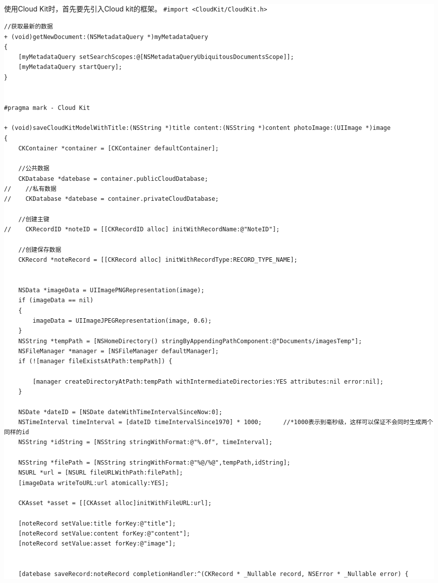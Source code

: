 使用Cloud Kit时，首先要先引入Cloud kit的框架。
`#import <CloudKit/CloudKit.h>
`

```
//获取最新的数据
+ (void)getNewDocument:(NSMetadataQuery *)myMetadataQuery
{
    [myMetadataQuery setSearchScopes:@[NSMetadataQueryUbiquitousDocumentsScope]];
    [myMetadataQuery startQuery];
}


#pragma mark - Cloud Kit

+ (void)saveCloudKitModelWithTitle:(NSString *)title content:(NSString *)content photoImage:(UIImage *)image
{
    CKContainer *container = [CKContainer defaultContainer];

    //公共数据
    CKDatabase *datebase = container.publicCloudDatabase;
//    //私有数据
//    CKDatabase *datebase = container.privateCloudDatabase;

    //创建主键
//    CKRecordID *noteID = [[CKRecordID alloc] initWithRecordName:@"NoteID"];
    
    //创建保存数据
    CKRecord *noteRecord = [[CKRecord alloc] initWithRecordType:RECORD_TYPE_NAME];
    
    
    NSData *imageData = UIImagePNGRepresentation(image);
    if (imageData == nil)
    {
        imageData = UIImageJPEGRepresentation(image, 0.6);
    }
    NSString *tempPath = [NSHomeDirectory() stringByAppendingPathComponent:@"Documents/imagesTemp"];
    NSFileManager *manager = [NSFileManager defaultManager];
    if (![manager fileExistsAtPath:tempPath]) {
        
        [manager createDirectoryAtPath:tempPath withIntermediateDirectories:YES attributes:nil error:nil];
    }
    
    NSDate *dateID = [NSDate dateWithTimeIntervalSinceNow:0];
    NSTimeInterval timeInterval = [dateID timeIntervalSince1970] * 1000;      //*1000表示到毫秒级，这样可以保证不会同时生成两个同样的id
    NSString *idString = [NSString stringWithFormat:@"%.0f", timeInterval];

    NSString *filePath = [NSString stringWithFormat:@"%@/%@",tempPath,idString];
    NSURL *url = [NSURL fileURLWithPath:filePath];
    [imageData writeToURL:url atomically:YES];
    
    CKAsset *asset = [[CKAsset alloc]initWithFileURL:url];
    
    [noteRecord setValue:title forKey:@"title"];
    [noteRecord setValue:content forKey:@"content"];
    [noteRecord setValue:asset forKey:@"image"];
    
    
    [datebase saveRecord:noteRecord completionHandler:^(CKRecord * _Nullable record, NSError * _Nullable error) {
```